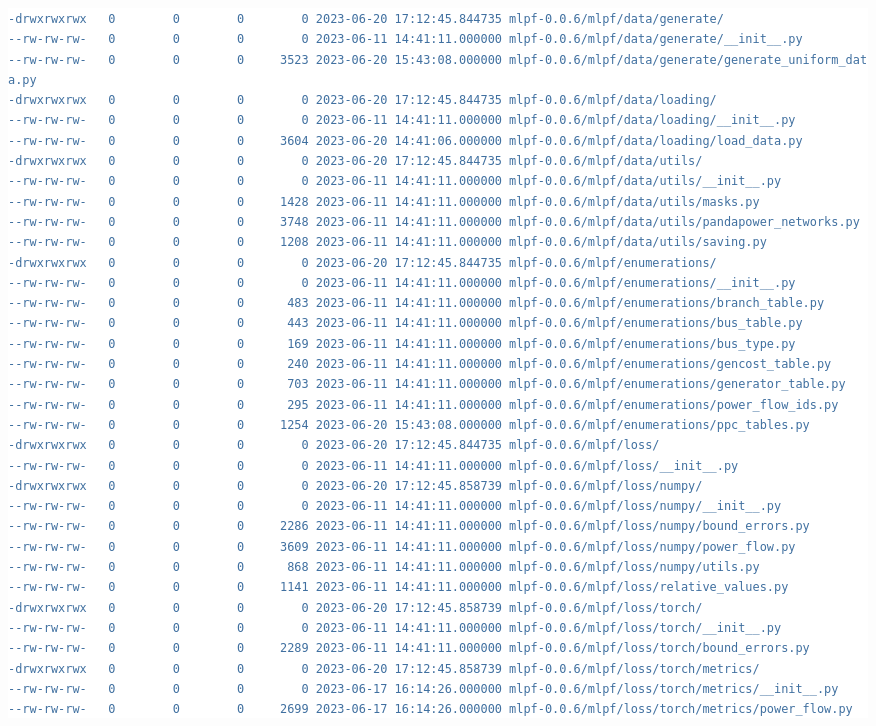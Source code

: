 ```diff
-drwxrwxrwx   0        0        0        0 2023-06-20 17:12:45.844735 mlpf-0.0.6/mlpf/data/generate/
--rw-rw-rw-   0        0        0        0 2023-06-11 14:41:11.000000 mlpf-0.0.6/mlpf/data/generate/__init__.py
--rw-rw-rw-   0        0        0     3523 2023-06-20 15:43:08.000000 mlpf-0.0.6/mlpf/data/generate/generate_uniform_data.py
-drwxrwxrwx   0        0        0        0 2023-06-20 17:12:45.844735 mlpf-0.0.6/mlpf/data/loading/
--rw-rw-rw-   0        0        0        0 2023-06-11 14:41:11.000000 mlpf-0.0.6/mlpf/data/loading/__init__.py
--rw-rw-rw-   0        0        0     3604 2023-06-20 14:41:06.000000 mlpf-0.0.6/mlpf/data/loading/load_data.py
-drwxrwxrwx   0        0        0        0 2023-06-20 17:12:45.844735 mlpf-0.0.6/mlpf/data/utils/
--rw-rw-rw-   0        0        0        0 2023-06-11 14:41:11.000000 mlpf-0.0.6/mlpf/data/utils/__init__.py
--rw-rw-rw-   0        0        0     1428 2023-06-11 14:41:11.000000 mlpf-0.0.6/mlpf/data/utils/masks.py
--rw-rw-rw-   0        0        0     3748 2023-06-11 14:41:11.000000 mlpf-0.0.6/mlpf/data/utils/pandapower_networks.py
--rw-rw-rw-   0        0        0     1208 2023-06-11 14:41:11.000000 mlpf-0.0.6/mlpf/data/utils/saving.py
-drwxrwxrwx   0        0        0        0 2023-06-20 17:12:45.844735 mlpf-0.0.6/mlpf/enumerations/
--rw-rw-rw-   0        0        0        0 2023-06-11 14:41:11.000000 mlpf-0.0.6/mlpf/enumerations/__init__.py
--rw-rw-rw-   0        0        0      483 2023-06-11 14:41:11.000000 mlpf-0.0.6/mlpf/enumerations/branch_table.py
--rw-rw-rw-   0        0        0      443 2023-06-11 14:41:11.000000 mlpf-0.0.6/mlpf/enumerations/bus_table.py
--rw-rw-rw-   0        0        0      169 2023-06-11 14:41:11.000000 mlpf-0.0.6/mlpf/enumerations/bus_type.py
--rw-rw-rw-   0        0        0      240 2023-06-11 14:41:11.000000 mlpf-0.0.6/mlpf/enumerations/gencost_table.py
--rw-rw-rw-   0        0        0      703 2023-06-11 14:41:11.000000 mlpf-0.0.6/mlpf/enumerations/generator_table.py
--rw-rw-rw-   0        0        0      295 2023-06-11 14:41:11.000000 mlpf-0.0.6/mlpf/enumerations/power_flow_ids.py
--rw-rw-rw-   0        0        0     1254 2023-06-20 15:43:08.000000 mlpf-0.0.6/mlpf/enumerations/ppc_tables.py
-drwxrwxrwx   0        0        0        0 2023-06-20 17:12:45.844735 mlpf-0.0.6/mlpf/loss/
--rw-rw-rw-   0        0        0        0 2023-06-11 14:41:11.000000 mlpf-0.0.6/mlpf/loss/__init__.py
-drwxrwxrwx   0        0        0        0 2023-06-20 17:12:45.858739 mlpf-0.0.6/mlpf/loss/numpy/
--rw-rw-rw-   0        0        0        0 2023-06-11 14:41:11.000000 mlpf-0.0.6/mlpf/loss/numpy/__init__.py
--rw-rw-rw-   0        0        0     2286 2023-06-11 14:41:11.000000 mlpf-0.0.6/mlpf/loss/numpy/bound_errors.py
--rw-rw-rw-   0        0        0     3609 2023-06-11 14:41:11.000000 mlpf-0.0.6/mlpf/loss/numpy/power_flow.py
--rw-rw-rw-   0        0        0      868 2023-06-11 14:41:11.000000 mlpf-0.0.6/mlpf/loss/numpy/utils.py
--rw-rw-rw-   0        0        0     1141 2023-06-11 14:41:11.000000 mlpf-0.0.6/mlpf/loss/relative_values.py
-drwxrwxrwx   0        0        0        0 2023-06-20 17:12:45.858739 mlpf-0.0.6/mlpf/loss/torch/
--rw-rw-rw-   0        0        0        0 2023-06-11 14:41:11.000000 mlpf-0.0.6/mlpf/loss/torch/__init__.py
--rw-rw-rw-   0        0        0     2289 2023-06-11 14:41:11.000000 mlpf-0.0.6/mlpf/loss/torch/bound_errors.py
-drwxrwxrwx   0        0        0        0 2023-06-20 17:12:45.858739 mlpf-0.0.6/mlpf/loss/torch/metrics/
--rw-rw-rw-   0        0        0        0 2023-06-17 16:14:26.000000 mlpf-0.0.6/mlpf/loss/torch/metrics/__init__.py
--rw-rw-rw-   0        0        0     2699 2023-06-17 16:14:26.000000 mlpf-0.0.6/mlpf/loss/torch/metrics/power_flow.py
```